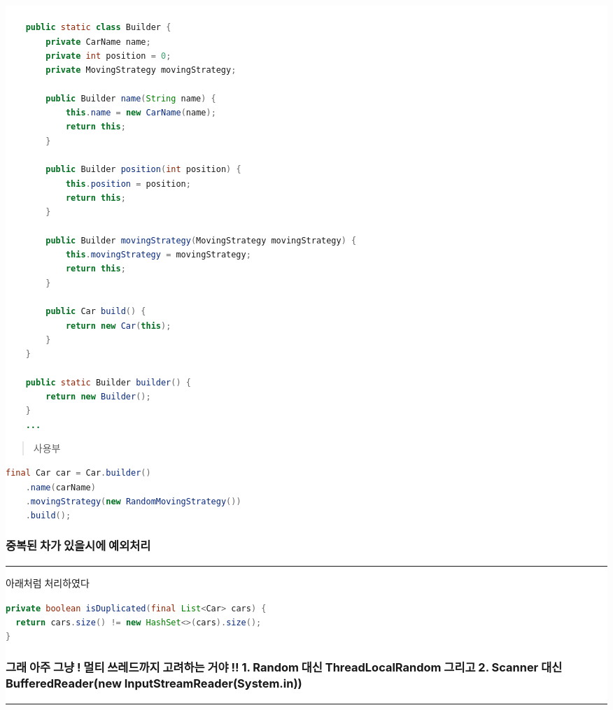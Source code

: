 ```java

	public static class Builder {
		private CarName name;
		private int position = 0;
		private MovingStrategy movingStrategy;

		public Builder name(String name) {
			this.name = new CarName(name);
			return this;
		}

		public Builder position(int position) {
			this.position = position;
			return this;
		}

		public Builder movingStrategy(MovingStrategy movingStrategy) {
			this.movingStrategy = movingStrategy;
			return this;
		}

		public Car build() {
			return new Car(this);
		}
	}

	public static Builder builder() {
		return new Builder();
	}
	...
```

> 사용부

```java
final Car car = Car.builder()
	.name(carName)
	.movingStrategy(new RandomMovingStrategy())
	.build();
```

### 중복된 차가 있을시에 예외처리

---

아래처럼 처리하였다

```java
private boolean isDuplicated(final List<Car> cars) {
  return cars.size() != new HashSet<>(cars).size();
}
```

### 그래 아주 그냥 ! 멀티 쓰레드까지 고려하는 거야 !! 1. Random 대신 ThreadLocalRandom 그리고 2. Scanner 대신 BufferedReader(new InputStreamReader(System.in))

---